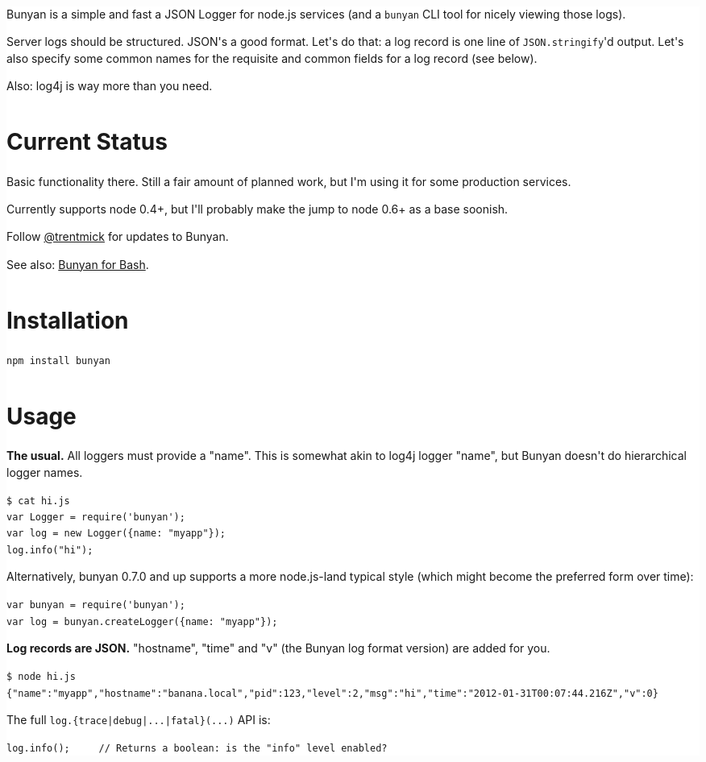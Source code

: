 Bunyan is a simple and fast a JSON Logger for node.js services (and a `bunyan`
CLI tool for nicely viewing those logs).

Server logs should be structured. JSON's a good format. Let's do that: a log
record is one line of `JSON.stringify`'d output. Let's also specify some common
names for the requisite and common fields for a log record (see below).

Also: log4j is way more than you need.


# Current Status

Basic functionality there. Still a fair amount of planned work, but I'm using
it for some production services.

Currently supports node 0.4+, but I'll probably make the jump to node 0.6+ as a
base soonish.

Follow <a href="https://twitter.com/intent/user?screen_name=trentmick" target="_blank">@trentmick</a>
for updates to Bunyan.

See also: [Bunyan for Bash](https://github.com/trevoro/bash-bunyan).


# Installation

    npm install bunyan


# Usage

**The usual.** All loggers must provide a "name". This is somewhat akin
to log4j logger "name", but Bunyan doesn't do hierarchical logger names.

    $ cat hi.js
    var Logger = require('bunyan');
    var log = new Logger({name: "myapp"});
    log.info("hi");

Alternatively, bunyan 0.7.0 and up supports a more node.js-land typical
style (which might become the preferred form over time):

    var bunyan = require('bunyan');
    var log = bunyan.createLogger({name: "myapp"});

**Log records are JSON.** "hostname", "time" and "v" (the Bunyan log
format version) are added for you.

    $ node hi.js
    {"name":"myapp","hostname":"banana.local","pid":123,"level":2,"msg":"hi","time":"2012-01-31T00:07:44.216Z","v":0}

The full `log.{trace|debug|...|fatal}(...)` API is:

    log.info();     // Returns a boolean: is the "info" level enabled?
